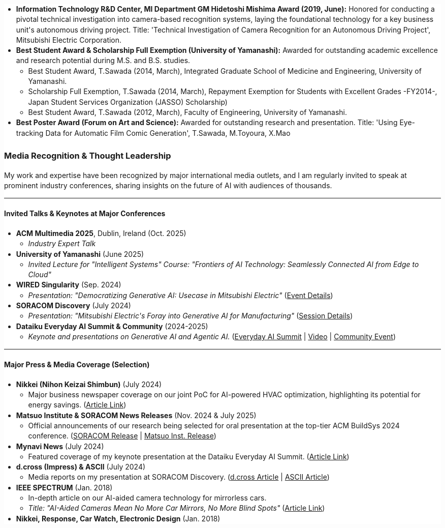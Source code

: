 *   **Information Technology R&D Center, MI Department GM Hidetoshi Mishima Award (2019, June):** Honored for conducting a pivotal technical investigation into camera-based recognition systems, laying the foundational technology for a key business unit's autonomous driving project. Title: 'Technical Investigation of Camera Recognition for an Autonomous Driving Project', Mitsubishi Electric Corporation.
*   **Best Student Award & Scholarship Full Exemption (University of Yamanashi):** Awarded for outstanding academic excellence and research potential during M.S. and B.S. studies.
    * Best Student Award, T.Sawada (2014, March), Integrated Graduate School of Medicine and Engineering, University of Yamanashi.
    * Scholarship Full Exemption, T.Sawada (2014, March), Repayment Exemption for Students with Excellent Grades -FY2014-, Japan Student Services Organization (JASSO) Scholarship) 
    * Best Student Award, T.Sawada (2012, March), Faculty of Engineering, University of Yamanashi.
*   **Best Poster Award (Forum on Art and Science):** Awarded for outstanding research and presentation. Title: 'Using Eye-tracking Data for Automatic Film Comic Generation', T.Sawada, M.Toyoura, X.Mao

### Media Recognition & Thought Leadership

My work and expertise have been recognized by major international media outlets, and I am regularly invited to speak at prominent industry conferences, sharing insights on the future of AI with audiences of thousands.

---

#### Invited Talks & Keynotes at Major Conferences

- **ACM Multimedia 2025**, Dublin, Ireland (Oct. 2025)
  - _Industry Expert Talk_
- **University of Yamanashi** (June 2025)
  - _Invited Lecture for "Intelligent Systems" Course: "Frontiers of AI Technology: Seamlessly Connected AI from Edge to Cloud"_
- **WIRED Singularity** (Sep. 2024)
  - _Presentation: "Democratizing Generative AI: Usecase in Mitsubishi Electric"_ ([Event Details](https://wired.jp/article/wired-singularity/))
- **SORACOM Discovery** (July 2024)
  - _Presentation: "Mitsubishi Electric's Foray into Generative AI for Manufacturing"_ ([Session Details](https://discovery.soracom.jp/2024/session/detail/sd006.html))
- **Dataiku Everyday AI Summit & Community** (2024-2025)
  - _Keynote and presentations on Generative AI and Agentic AI._ ([Everyday AI Summit](https://events.dataiku.com/everyday-ai-summit-tokyo) | [Video](https://www.youtube.com/watch?v=bEvo_NDrQgY) | [Community Event](https://techplay.jp/event/980305))

---

#### Major Press & Media Coverage (Selection)
- **Nikkei (Nihon Keizai Shimbun)** (July 2024)
  - Major business newspaper coverage on our joint PoC for AI-powered HVAC optimization, highlighting its potential for energy savings. ([Article Link](https://www.nikkei.com/compass/content/PRTKDB000000247_000034562/preview))
- **Matsuo Institute & SORACOM News Releases** (Nov. 2024 & July 2025)
  - Official announcements of our research being selected for oral presentation at the top-tier ACM BuildSys 2024 conference. ([SORACOM Release](https://soracom.com/ja/news/20241118-use-of-iot-and-ai-in-hvac-control) | [Matsuo Inst. Release](https://matsuo-institute.com/2025/07/768/))
- **Mynavi News** (July 2024)
  - Featured coverage of my keynote presentation at the Dataiku Everyday AI Summit. ([Article Link](https://news.mynavi.jp/techplus/article/20240725-2992336/))
- **d.cross (Impress) & ASCII** (July 2024)
  - Media reports on my presentation at SORACOM Discovery. ([d.cross Article](https://dcross.impress.co.jp/docs/talk/003728.html) | [ASCII Article](https://ascii.jp/elem/000/004/217/4217392/))
- **IEEE SPECTRUM** (Jan. 2018)
  - In-depth article on our AI-aided camera technology for mirrorless cars.
  - _Title: "AI-Aided Cameras Mean No More Car Mirrors, No More Blind Spots"_ ([Article Link](https://spectrum.ieee.org/mitsubishi-electric-develops-highperformance-aibased-mirrorless-car-technology))
- **Nikkei, Response, Car Watch, Electronic Design** (Jan. 2018)